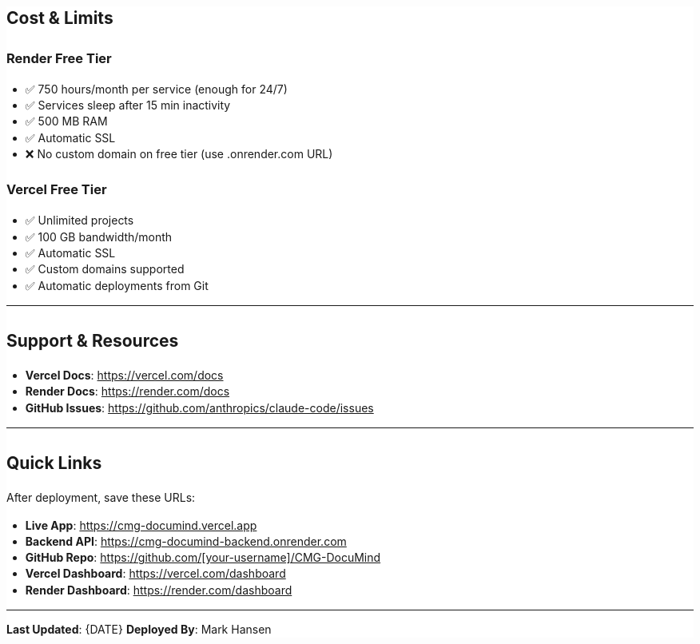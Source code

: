 
## Cost & Limits

### Render Free Tier
- ✅ 750 hours/month per service (enough for 24/7)
- ✅ Services sleep after 15 min inactivity
- ✅ 500 MB RAM
- ✅ Automatic SSL
- ❌ No custom domain on free tier (use .onrender.com URL)

### Vercel Free Tier
- ✅ Unlimited projects
- ✅ 100 GB bandwidth/month
- ✅ Automatic SSL
- ✅ Custom domains supported
- ✅ Automatic deployments from Git

---

## Support & Resources

- **Vercel Docs**: https://vercel.com/docs
- **Render Docs**: https://render.com/docs
- **GitHub Issues**: https://github.com/anthropics/claude-code/issues

---

## Quick Links

After deployment, save these URLs:

- **Live App**: https://cmg-documind.vercel.app
- **Backend API**: https://cmg-documind-backend.onrender.com
- **GitHub Repo**: https://github.com/[your-username]/CMG-DocuMind
- **Vercel Dashboard**: https://vercel.com/dashboard
- **Render Dashboard**: https://render.com/dashboard

---

**Last Updated**: {DATE}
**Deployed By**: Mark Hansen
